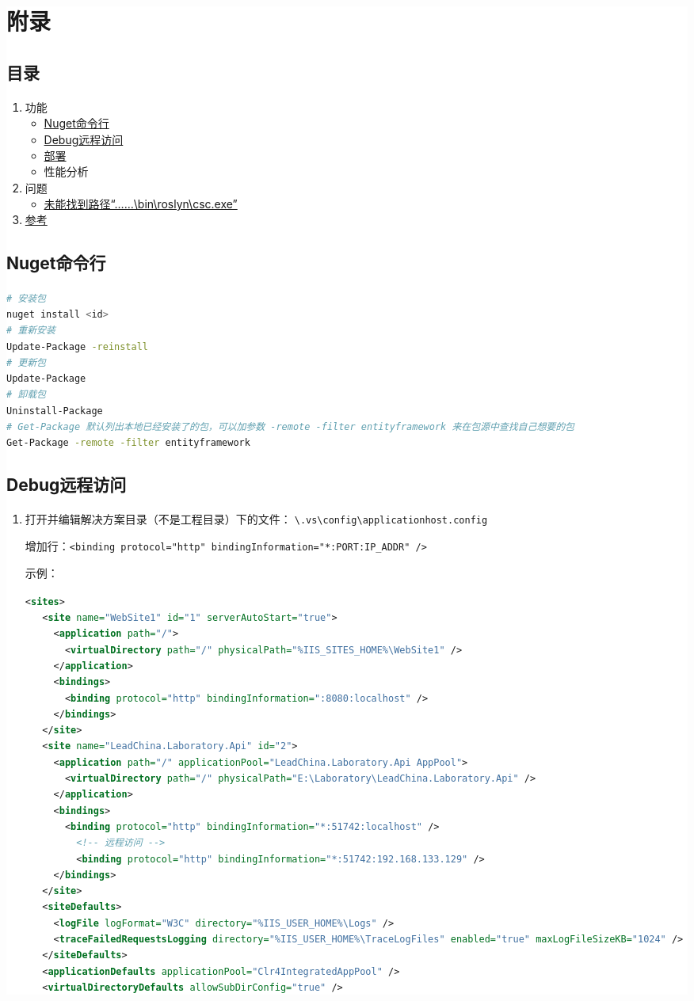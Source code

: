 # 附录

## 目录

1. 功能
   - [Nuget命令行](#Nuget命令行)
   - [Debug远程访问](#Debug远程访问)
   - [部署](#部署)
   - 性能分析
2. 问题
   - [未能找到路径“……\bin\roslyn\csc.exe”](#未能找到路径“……\bin\roslyn\csc.exe”)
3. [参考](#参考)

## Nuget命令行

```sh
# 安装包
nuget install <id>
# 重新安装
Update-Package -reinstall
# 更新包
Update-Package
# 卸载包
Uninstall-Package
# Get-Package 默认列出本地已经安装了的包，可以加参数 -remote -filter entityframework 来在包源中查找自己想要的包
Get-Package -remote -filter entityframework
```

## Debug远程访问

1. 打开并编辑解决方案目录（不是工程目录）下的文件： `\.vs\config\applicationhost.config`

   增加行：`<binding protocol="http" bindingInformation="*:PORT:IP_ADDR" />`

   示例：

   ```xml
   <sites>
      <site name="WebSite1" id="1" serverAutoStart="true">
        <application path="/">
          <virtualDirectory path="/" physicalPath="%IIS_SITES_HOME%\WebSite1" />
        </application>
        <bindings>
          <binding protocol="http" bindingInformation=":8080:localhost" />
        </bindings>
      </site>
      <site name="LeadChina.Laboratory.Api" id="2">
        <application path="/" applicationPool="LeadChina.Laboratory.Api AppPool">
          <virtualDirectory path="/" physicalPath="E:\Laboratory\LeadChina.Laboratory.Api" />
        </application>
        <bindings>
          <binding protocol="http" bindingInformation="*:51742:localhost" />
            <!-- 远程访问 -->
            <binding protocol="http" bindingInformation="*:51742:192.168.133.129" />
        </bindings>
      </site>
      <siteDefaults>
        <logFile logFormat="W3C" directory="%IIS_USER_HOME%\Logs" />
        <traceFailedRequestsLogging directory="%IIS_USER_HOME%\TraceLogFiles" enabled="true" maxLogFileSizeKB="1024" />
      </siteDefaults>
      <applicationDefaults applicationPool="Clr4IntegratedAppPool" />
      <virtualDirectoryDefaults allowSubDirConfig="true" />
   ```